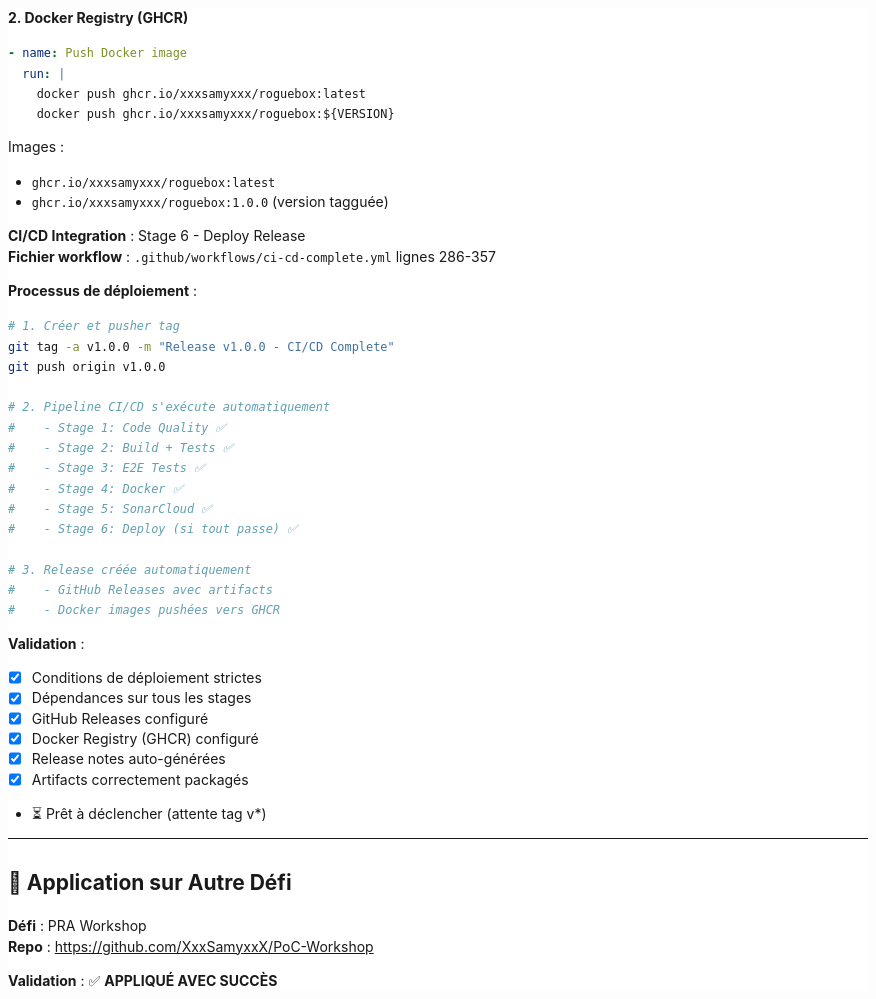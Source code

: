 **2. Docker Registry (GHCR)**

```yaml
- name: Push Docker image
  run: |
    docker push ghcr.io/xxxsamyxxx/roguebox:latest
    docker push ghcr.io/xxxsamyxxx/roguebox:${VERSION}
```

Images :

- `ghcr.io/xxxsamyxxx/roguebox:latest`
- `ghcr.io/xxxsamyxxx/roguebox:1.0.0` (version tagguée)

**CI/CD Integration** : Stage 6 - Deploy Release  
**Fichier workflow** : `.github/workflows/ci-cd-complete.yml` lignes 286-357

**Processus de déploiement** :

```bash
# 1. Créer et pusher tag
git tag -a v1.0.0 -m "Release v1.0.0 - CI/CD Complete"
git push origin v1.0.0

# 2. Pipeline CI/CD s'exécute automatiquement
#    - Stage 1: Code Quality ✅
#    - Stage 2: Build + Tests ✅
#    - Stage 3: E2E Tests ✅
#    - Stage 4: Docker ✅
#    - Stage 5: SonarCloud ✅
#    - Stage 6: Deploy (si tout passe) ✅

# 3. Release créée automatiquement
#    - GitHub Releases avec artifacts
#    - Docker images pushées vers GHCR
```

**Validation** :

- [x] Conditions de déploiement strictes
- [x] Dépendances sur tous les stages
- [x] GitHub Releases configuré
- [x] Docker Registry (GHCR) configuré
- [x] Release notes auto-générées
- [x] Artifacts correctement packagés
- ⏳ Prêt à déclencher (attente tag v\*)

---

## 🎯 Application sur Autre Défi

**Défi** : PRA Workshop  
**Repo** : https://github.com/XxxSamyxxX/PoC-Workshop

**Validation** : ✅ **APPLIQUÉ AVEC SUCCÈS**
